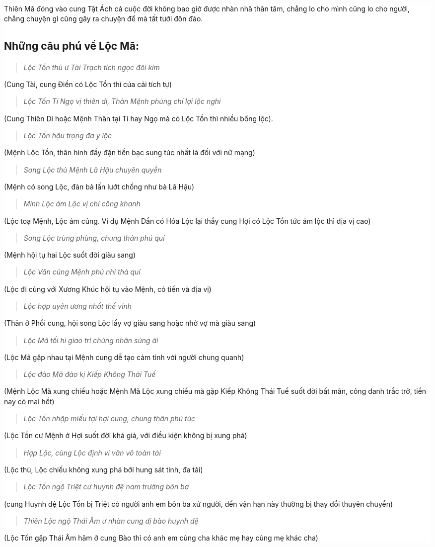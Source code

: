 Thiên Mã đóng vào cung Tật Ách cả cuộc đời không bao giờ được nhàn nhã thân tâm, chẳng lo cho mình cũng lo cho người, chẳng chuyện gì cũng gây ra chuyện để mà tất tưởi đôn đáo.

## Những câu phú về Lộc Mã:

> *Lộc Tồn thủ ư Tài Trạch tích ngọc đôi kim*

(Cung Tài, cung Điền có Lộc Tồn thì của cải tích tự)

> *Lộc Tồn Tí Ngọ vị thiên di, Thân Mệnh phùng chí lợi lộc nghi*

(Cung Thiên Di hoặc Mệnh Thân tại Tí hay Ngọ mà có Lộc Tồn thì nhiều bổng lộc).

> *Lộc Tồn hậu trọng đa y lộc*

(Mệnh Lộc Tồn, thân hình đầy đặn tiền bạc sung túc nhất là đối với nữ mạng)

> *Song Lộc thủ Mệnh Lã Hậu chuyên quyền*

(Mệnh có song Lộc, đàn bà lấn lướt chồng như bà Lã Hậu)

> *Minh Lộc ám Lộc vị chí công khanh*

(Lộc toạ Mệnh, Lộc ám củng. Ví dụ Mệnh Dần có Hóa Lộc lại thấy cung Hợi có Lộc Tồn tức ám lộc thì địa vị cao)

> *Song Lộc trùng phùng, chung thân phú quí*

(Mệnh hội tụ hai Lộc suốt đời giàu sang)

> *Lộc Văn củng Mệnh phú nhi thả quí*

(Lộc đi cùng với Xương Khúc hội tụ vào Mệnh, có tiền và địa vị)

> *Lộc hợp uyên ương nhất thế vinh*

(Thân ở Phối cung, hội song Lộc lấy vợ giàu sang hoặc nhờ vợ mà giàu sang)

> *Lộc Mã tối hỉ giao trì chúng nhân sủng ái*

(Lộc Mã gặp nhau tại Mệnh cung dễ tạo cảm tình với người chung quanh)

> *Lộc đảo Mã đảo kị Kiếp Không Thái Tuế*

(Mệnh Lộc Mã xung chiếu hoặc Mệnh Mã Lộc xung chiếu mà gặp Kiếp Không Thái Tuế suốt đời bất mãn, công danh trắc trở, tiền nay có mai hết)

> *Lộc Tồn nhập miếu tại hợi cung, chung thân phú túc*

(Lộc Tồn cư Mệnh ở Hợi suốt đời khá giả, với điều kiện không bị xung phá)

> *Hợp Lộc, củng Lộc định vi văn võ toàn tài*

(Lộc thủ, Lộc chiếu không xung phá bởi hung sát tinh, đa tài)

> *Lộc Tồn ngộ Triệt cư huynh đệ nam trưởng bôn ba*

(cung Huynh đệ Lộc Tồn bị Triệt có người anh em bôn ba xứ người, đến vận hạn này thường bị thay đổi thuyên chuyển)

> *Thiên Lộc ngộ Thái Âm ư nhàn cung dị bào huynh đệ*

(Lộc Tồn gặp Thái Âm hãm ở cung Bào thì có anh em cùng cha khác mẹ hay cùng mẹ khác cha)
